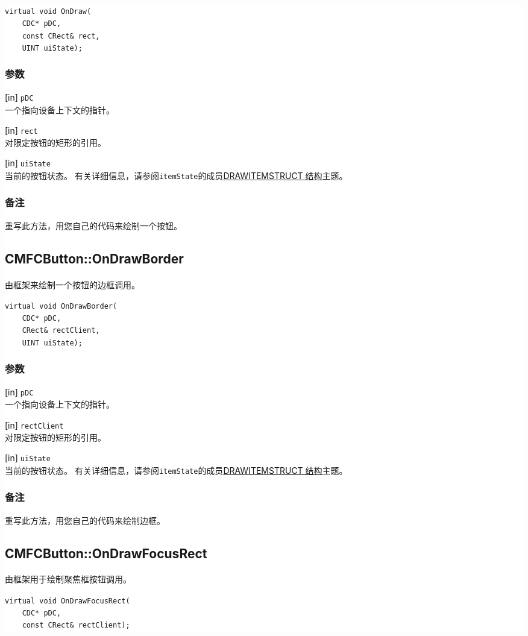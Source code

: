 ```  
virtual void OnDraw(
    CDC* pDC,  
    const CRect& rect,  
    UINT uiState);
```  
  
### <a name="parameters"></a>参数  
 [in] `pDC`  
 一个指向设备上下文的指针。  
  
 [in] `rect`  
 对限定按钮的矩形的引用。  
  
 [in] `uiState`  
 当前的按钮状态。 有关详细信息，请参阅`itemState`的成员[DRAWITEMSTRUCT 结构](../../mfc/reference/drawitemstruct-structure.md)主题。  
  
### <a name="remarks"></a>备注  
 重写此方法，用您自己的代码来绘制一个按钮。  
  
##  <a name="a-nameondrawbordera--cmfcbuttonondrawborder"></a><a name="ondrawborder"></a>CMFCButton::OnDrawBorder  
 由框架来绘制一个按钮的边框调用。  
  
```  
virtual void OnDrawBorder(
    CDC* pDC,  
    CRect& rectClient,  
    UINT uiState);
```  
  
### <a name="parameters"></a>参数  
 [in] `pDC`  
 一个指向设备上下文的指针。  
  
 [in] `rectClient`  
 对限定按钮的矩形的引用。  
  
 [in] `uiState`  
 当前的按钮状态。 有关详细信息，请参阅`itemState`的成员[DRAWITEMSTRUCT 结构](../../mfc/reference/drawitemstruct-structure.md)主题。  
  
### <a name="remarks"></a>备注  
 重写此方法，用您自己的代码来绘制边框。  
  
##  <a name="a-nameondrawfocusrecta--cmfcbuttonondrawfocusrect"></a><a name="ondrawfocusrect"></a>CMFCButton::OnDrawFocusRect  
 由框架用于绘制聚焦框按钮调用。  
  
```  
virtual void OnDrawFocusRect(
    CDC* pDC,  
    const CRect& rectClient);
```  
  
